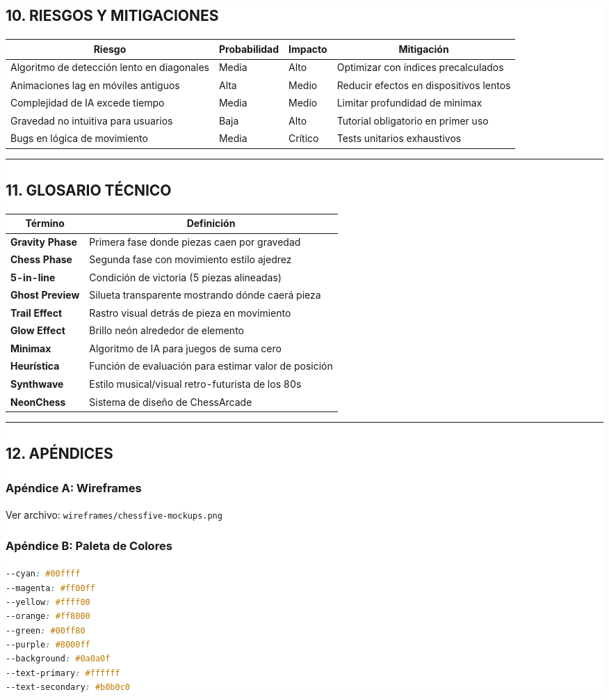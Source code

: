 
## 10. RIESGOS Y MITIGACIONES

| Riesgo | Probabilidad | Impacto | Mitigación |
|--------|--------------|---------|------------|
| Algoritmo de detección lento en diagonales | Media | Alto | Optimizar con índices precalculados |
| Animaciones lag en móviles antiguos | Alta | Medio | Reducir efectos en dispositivos lentos |
| Complejidad de IA excede tiempo | Media | Medio | Limitar profundidad de minimax |
| Gravedad no intuitiva para usuarios | Baja | Alto | Tutorial obligatorio en primer uso |
| Bugs en lógica de movimiento | Media | Crítico | Tests unitarios exhaustivos |

---

## 11. GLOSARIO TÉCNICO

| Término | Definición |
|---------|------------|
| **Gravity Phase** | Primera fase donde piezas caen por gravedad |
| **Chess Phase** | Segunda fase con movimiento estilo ajedrez |
| **5-in-line** | Condición de victoria (5 piezas alineadas) |
| **Ghost Preview** | Silueta transparente mostrando dónde caerá pieza |
| **Trail Effect** | Rastro visual detrás de pieza en movimiento |
| **Glow Effect** | Brillo neón alrededor de elemento |
| **Minimax** | Algoritmo de IA para juegos de suma cero |
| **Heurística** | Función de evaluación para estimar valor de posición |
| **Synthwave** | Estilo musical/visual retro-futurista de los 80s |
| **NeonChess** | Sistema de diseño de ChessArcade |

---

## 12. APÉNDICES

### Apéndice A: Wireframes
Ver archivo: `wireframes/chessfive-mockups.png`

### Apéndice B: Paleta de Colores
```css
--cyan: #00ffff
--magenta: #ff00ff
--yellow: #ffff00
--orange: #ff8000
--green: #00ff80
--purple: #8000ff
--background: #0a0a0f
--text-primary: #ffffff
--text-secondary: #b0b0c0
```
